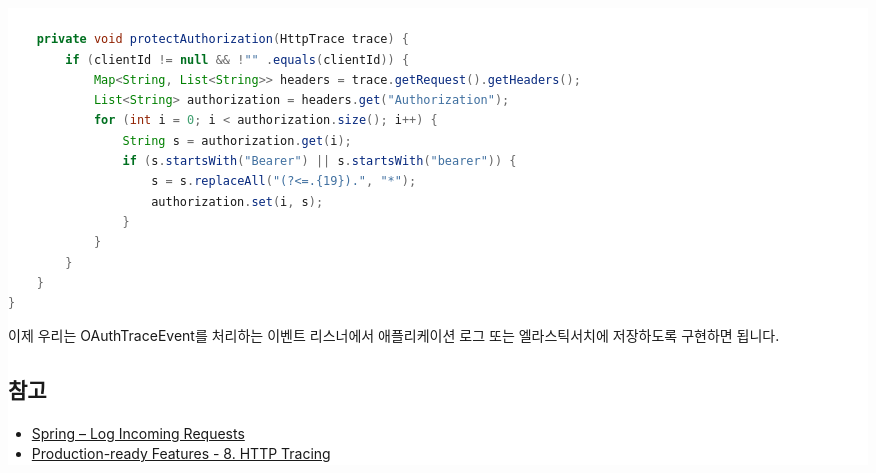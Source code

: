 ```java

    private void protectAuthorization(HttpTrace trace) {
        if (clientId != null && !"" .equals(clientId)) {
            Map<String, List<String>> headers = trace.getRequest().getHeaders();
            List<String> authorization = headers.get("Authorization");
            for (int i = 0; i < authorization.size(); i++) {
                String s = authorization.get(i);
                if (s.startsWith("Bearer") || s.startsWith("bearer")) {
                    s = s.replaceAll("(?<=.{19}).", "*");
                    authorization.set(i, s);
                }
            }
        }
    }
}
```

이제 우리는 OAuthTraceEvent를 처리하는 이벤트 리스너에서 애플리케이션 로그 또는 엘라스틱서치에 저장하도록 구현하면 됩니다.

## 참고

- [Spring – Log Incoming Requests](https://www.baeldung.com/spring-http-logging)  
- [Production-ready Features - 8. HTTP Tracing](https://docs.spring.io/spring-boot/docs/current/reference/html/actuator.html#actuator.tracing)